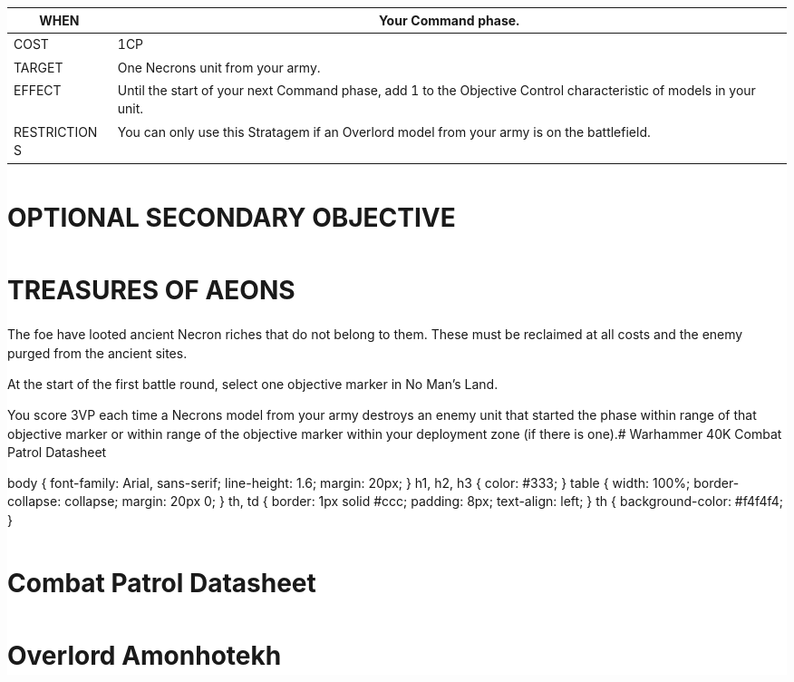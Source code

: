 |WHEN|Your Command phase.|
|---|---|
|COST|1CP|
|TARGET|One Necrons unit from your army.|
|EFFECT|Until the start of your next Command phase, add 1 to the Objective Control characteristic of models in your unit.|
|RESTRICTIONS|You can only use this Stratagem if an Overlord model from your army is on the battlefield.|

# OPTIONAL SECONDARY OBJECTIVE

# TREASURES OF AEONS

The foe have looted ancient Necron riches that do not belong to them. These must be reclaimed at all costs and the enemy purged from the ancient sites.

At the start of the first battle round, select one objective marker in No Man’s Land.

You score 3VP each time a Necrons model from your army destroys an enemy unit that started the phase within range of that objective marker or within range of the objective marker within your deployment zone (if there is one).# Warhammer 40K Combat Patrol Datasheet

body {
font-family: Arial, sans-serif;
line-height: 1.6;
margin: 20px;
}
h1, h2, h3 {
color: #333;
}
table {
width: 100%;
border-collapse: collapse;
margin: 20px 0;
}
th, td {
border: 1px solid #ccc;
padding: 8px;
text-align: left;
}
th {
background-color: #f4f4f4;
}

# Combat Patrol Datasheet

# Overlord Amonhotekh

